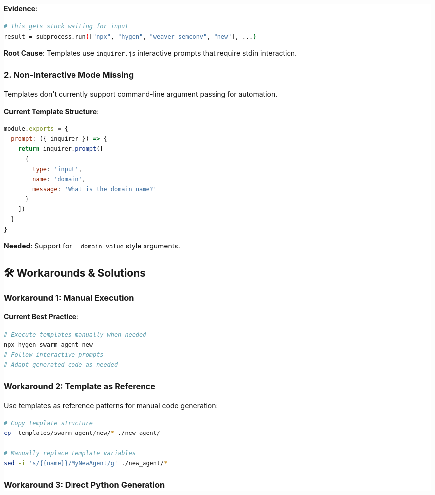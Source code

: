 **Evidence**:
```bash
# This gets stuck waiting for input
result = subprocess.run(["npx", "hygen", "weaver-semconv", "new"], ...)
```

**Root Cause**: Templates use `inquirer.js` interactive prompts that require stdin interaction.

### 2. Non-Interactive Mode Missing

Templates don't currently support command-line argument passing for automation.

**Current Template Structure**:
```javascript
module.exports = {
  prompt: ({ inquirer }) => {
    return inquirer.prompt([
      {
        type: 'input',
        name: 'domain',
        message: 'What is the domain name?'
      }
    ])
  }
}
```

**Needed**: Support for `--domain value` style arguments.

## 🛠️ Workarounds & Solutions

### Workaround 1: Manual Execution

**Current Best Practice**:
```bash
# Execute templates manually when needed
npx hygen swarm-agent new
# Follow interactive prompts
# Adapt generated code as needed
```

### Workaround 2: Template as Reference

Use templates as reference patterns for manual code generation:

```bash
# Copy template structure
cp _templates/swarm-agent/new/* ./new_agent/

# Manually replace template variables
sed -i 's/{{name}}/MyNewAgent/g' ./new_agent/*
```

### Workaround 3: Direct Python Generation
